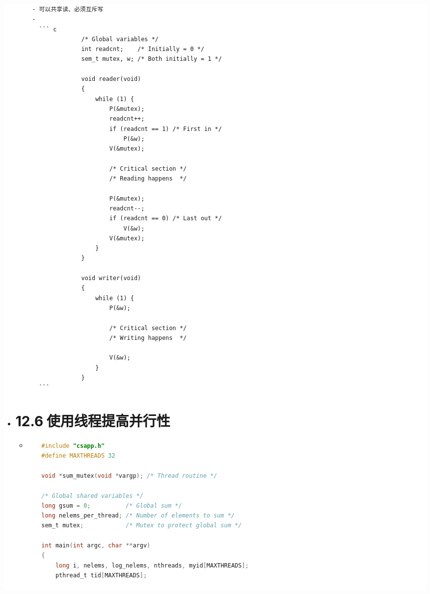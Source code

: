 			- 可以共享读、必须互斥写  
			-  
			  ``` c
			  			  /* Global variables */
			  			  int readcnt;    /* Initially = 0 */
			  			  sem_t mutex, w; /* Both initially = 1 */
			  			  
			  			  void reader(void)
			  			  {
			  			      while (1) {
			  			          P(&mutex);
			  			          readcnt++;
			  			          if (readcnt == 1) /* First in */
			  			              P(&w);
			  			          V(&mutex);
			  			  
			  			          /* Critical section */
			  			          /* Reading happens  */
			  			  
			  			          P(&mutex);
			  			          readcnt--;
			  			          if (readcnt == 0) /* Last out */
			  			              V(&w);
			  			          V(&mutex);
			  			      }
			  			  }
			  			  
			  			  void writer(void)
			  			  {
			  			      while (1) {
			  			          P(&w);
			  			          
			  			          /* Critical section */
			  			          /* Writing happens  */
			  			  
			  			          V(&w);
			  			      }
			  			  }
			  ```
- # 12.6 使用线程提高并行性  
	-  
	  ``` c
	  	  #include "csapp.h"
	  	  #define MAXTHREADS 32
	  	  
	  	  void *sum_mutex(void *vargp); /* Thread routine */
	  	  
	  	  /* Global shared variables */
	  	  long gsum = 0;          /* Global sum */
	  	  long nelems_per_thread; /* Number of elements to sum */
	  	  sem_t mutex;            /* Mutex to protect global sum */
	  	  
	  	  int main(int argc, char **argv)
	  	  {
	  	      long i, nelems, log_nelems, nthreads, myid[MAXTHREADS];
	  	      pthread_t tid[MAXTHREADS];
	  	  